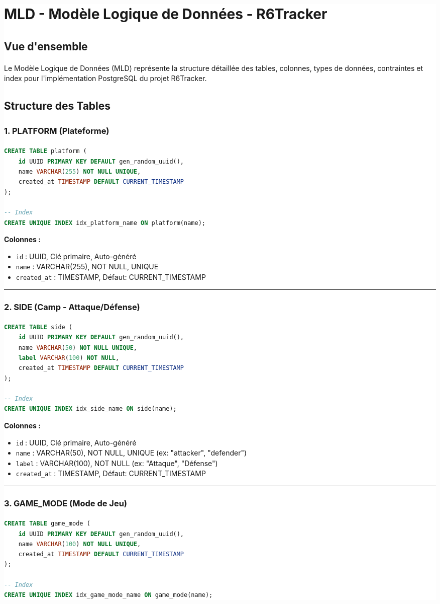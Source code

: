# MLD - Modèle Logique de Données - R6Tracker

## Vue d'ensemble
Le Modèle Logique de Données (MLD) représente la structure détaillée des tables, colonnes, types de données, contraintes et index pour l'implémentation PostgreSQL du projet R6Tracker.

## Structure des Tables

### 1. PLATFORM (Plateforme)
```sql
CREATE TABLE platform (
    id UUID PRIMARY KEY DEFAULT gen_random_uuid(),
    name VARCHAR(255) NOT NULL UNIQUE,
    created_at TIMESTAMP DEFAULT CURRENT_TIMESTAMP
);

-- Index
CREATE UNIQUE INDEX idx_platform_name ON platform(name);
```

**Colonnes :**
- `id` : UUID, Clé primaire, Auto-généré
- `name` : VARCHAR(255), NOT NULL, UNIQUE
- `created_at` : TIMESTAMP, Défaut: CURRENT_TIMESTAMP

---

### 2. SIDE (Camp - Attaque/Défense)
```sql
CREATE TABLE side (
    id UUID PRIMARY KEY DEFAULT gen_random_uuid(),
    name VARCHAR(50) NOT NULL UNIQUE,
    label VARCHAR(100) NOT NULL,
    created_at TIMESTAMP DEFAULT CURRENT_TIMESTAMP
);

-- Index
CREATE UNIQUE INDEX idx_side_name ON side(name);
```

**Colonnes :**
- `id` : UUID, Clé primaire, Auto-généré
- `name` : VARCHAR(50), NOT NULL, UNIQUE (ex: "attacker", "defender")
- `label` : VARCHAR(100), NOT NULL (ex: "Attaque", "Défense")
- `created_at` : TIMESTAMP, Défaut: CURRENT_TIMESTAMP

---

### 3. GAME_MODE (Mode de Jeu)
```sql
CREATE TABLE game_mode (
    id UUID PRIMARY KEY DEFAULT gen_random_uuid(),
    name VARCHAR(100) NOT NULL UNIQUE,
    created_at TIMESTAMP DEFAULT CURRENT_TIMESTAMP
);

-- Index
CREATE UNIQUE INDEX idx_game_mode_name ON game_mode(name);
```

